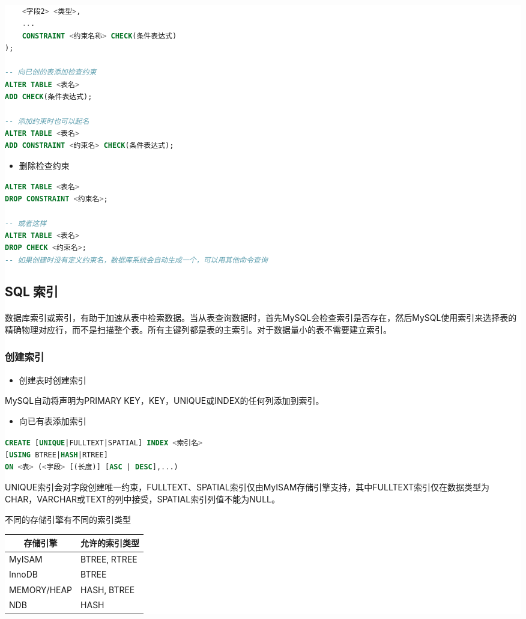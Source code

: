 ```sql
    <字段2> <类型>,
    ...
    CONSTRAINT <约束名称> CHECK(条件表达式)
);

-- 向已创的表添加检查约束
ALTER TABLE <表名>
ADD CHECK(条件表达式);

-- 添加约束时也可以起名
ALTER TABLE <表名>
ADD CONSTRAINT <约束名> CHECK(条件表达式);
```

- 删除检查约束

```sql
ALTER TABLE <表名>
DROP CONSTRAINT <约束名>;

-- 或者这样
ALTER TABLE <表名>
DROP CHECK <约束名>; 
-- 如果创建时没有定义约束名，数据库系统会自动生成一个，可以用其他命令查询
```

## SQL 索引

数据库索引或索引，有助于加速从表中检索数据。当从表查询数据时，首先MySQL会检查索引是否存在，然后MySQL使用索引来选择表的精确物理对应行，而不是扫描整个表。所有主键列都是表的主索引。对于数据量小的表不需要建立索引。

### 创建索引

- 创建表时创建索引

MySQL自动将声明为PRIMARY KEY，KEY，UNIQUE或INDEX的任何列添加到索引。

- 向已有表添加索引

```sql
CREATE [UNIQUE|FULLTEXT|SPATIAL] INDEX <索引名>
[USING BTREE|HASH|RTREE] 
ON <表> (<字段> [(长度)] [ASC | DESC],...)
```

UNIQUE索引会对字段创建唯一约束，FULLTEXT、SPATIAL索引仅由MyISAM存储引擎支持，其中FULLTEXT索引仅在数据类型为CHAR，VARCHAR或TEXT的列中接受，SPATIAL索引列值不能为NULL。

不同的存储引擎有不同的索引类型

| 存储引擎    | 允许的索引类型 |
| ----------- | -------------- |
| MyISAM      | BTREE, RTREE   |
| InnoDB      | BTREE          |
| MEMORY/HEAP | HASH, BTREE    |
| NDB         | HASH           |
